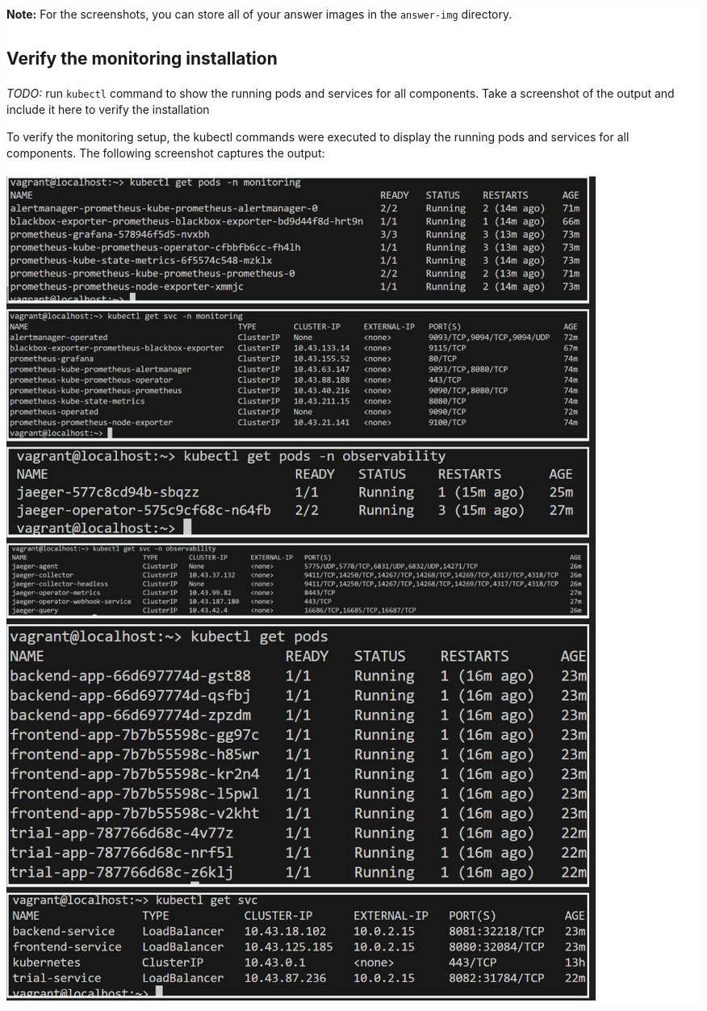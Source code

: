 **Note:** For the screenshots, you can store all of your answer images in the `answer-img` directory.

## Verify the monitoring installation

*TODO:* run `kubectl` command to show the running pods and services for all components. Take a screenshot of the output and include it here to verify the installation

To verify the monitoring setup, the kubectl commands were executed to display the running pods and services for all components. The following screenshot captures the output: 

![Monitoring Installation Verification](../answer-img/verify_the_monitoring_installation.png)
